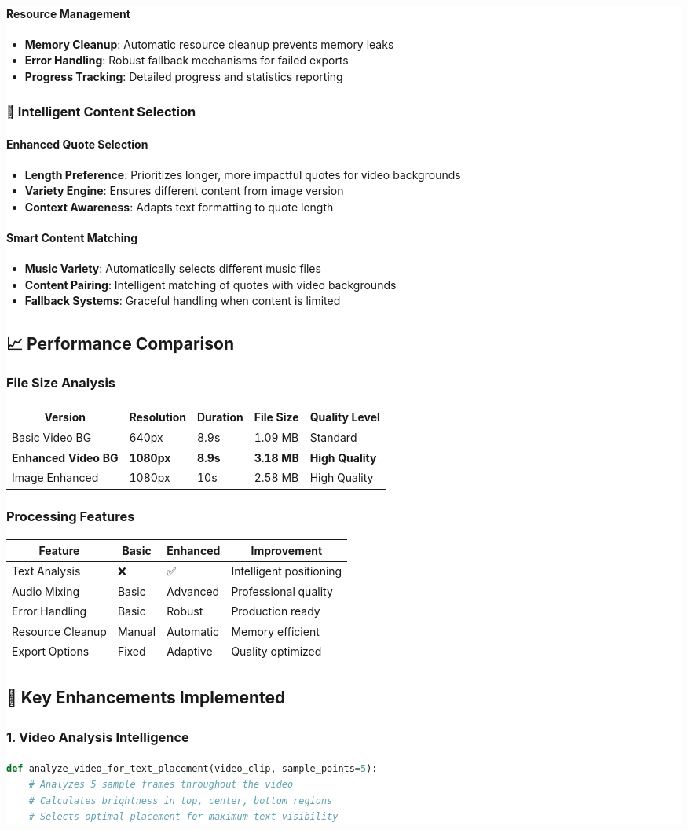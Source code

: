 #### **Resource Management**
- **Memory Cleanup**: Automatic resource cleanup prevents memory leaks
- **Error Handling**: Robust fallback mechanisms for failed exports
- **Progress Tracking**: Detailed progress and statistics reporting

### 🤖 **Intelligent Content Selection**

#### **Enhanced Quote Selection**
- **Length Preference**: Prioritizes longer, more impactful quotes for video backgrounds
- **Variety Engine**: Ensures different content from image version
- **Context Awareness**: Adapts text formatting to quote length

#### **Smart Content Matching**
- **Music Variety**: Automatically selects different music files
- **Content Pairing**: Intelligent matching of quotes with video backgrounds
- **Fallback Systems**: Graceful handling when content is limited

## 📈 **Performance Comparison**

### **File Size Analysis**
| Version | Resolution | Duration | File Size | Quality Level |
|---------|------------|----------|-----------|---------------|
| Basic Video BG | 640px | 8.9s | 1.09 MB | Standard |
| **Enhanced Video BG** | **1080px** | **8.9s** | **3.18 MB** | **High Quality** |
| Image Enhanced | 1080px | 10s | 2.58 MB | High Quality |

### **Processing Features**
| Feature | Basic | Enhanced | Improvement |
|---------|-------|----------|-------------|
| Text Analysis | ❌ | ✅ | Intelligent positioning |
| Audio Mixing | Basic | Advanced | Professional quality |
| Error Handling | Basic | Robust | Production ready |
| Resource Cleanup | Manual | Automatic | Memory efficient |
| Export Options | Fixed | Adaptive | Quality optimized |

## 🎯 **Key Enhancements Implemented**

### 1. **Video Analysis Intelligence**
```python
def analyze_video_for_text_placement(video_clip, sample_points=5):
    # Analyzes 5 sample frames throughout the video
    # Calculates brightness in top, center, bottom regions
    # Selects optimal placement for maximum text visibility
```
